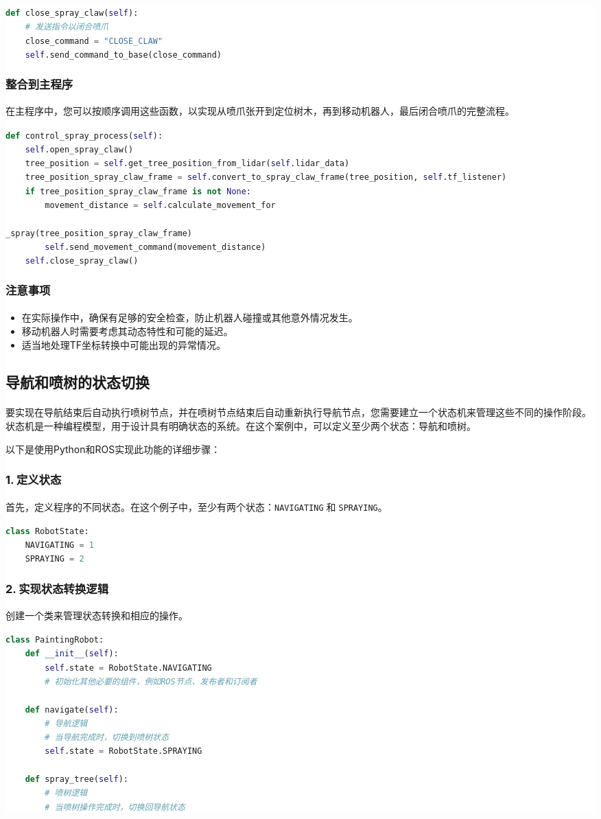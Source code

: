 ```python
def close_spray_claw(self):
    # 发送指令以闭合喷爪
    close_command = "CLOSE_CLAW"
    self.send_command_to_base(close_command)
```

### 整合到主程序

在主程序中，您可以按顺序调用这些函数，以实现从喷爪张开到定位树木，再到移动机器人，最后闭合喷爪的完整流程。

```python
def control_spray_process(self):
    self.open_spray_claw()
    tree_position = self.get_tree_position_from_lidar(self.lidar_data)
    tree_position_spray_claw_frame = self.convert_to_spray_claw_frame(tree_position, self.tf_listener)
    if tree_position_spray_claw_frame is not None:
        movement_distance = self.calculate_movement_for

_spray(tree_position_spray_claw_frame)
        self.send_movement_command(movement_distance)
    self.close_spray_claw()
```

### 注意事项

- 在实际操作中，确保有足够的安全检查，防止机器人碰撞或其他意外情况发生。
- 移动机器人时需要考虑其动态特性和可能的延迟。
- 适当地处理TF坐标转换中可能出现的异常情况。



## 导航和喷树的状态切换

要实现在导航结束后自动执行喷树节点，并在喷树节点结束后自动重新执行导航节点，您需要建立一个状态机来管理这些不同的操作阶段。状态机是一种编程模型，用于设计具有明确状态的系统。在这个案例中，可以定义至少两个状态：导航和喷树。

以下是使用Python和ROS实现此功能的详细步骤：

### 1. 定义状态

首先，定义程序的不同状态。在这个例子中，至少有两个状态：`NAVIGATING` 和 `SPRAYING`。

```python
class RobotState:
    NAVIGATING = 1
    SPRAYING = 2
```

### 2. 实现状态转换逻辑

创建一个类来管理状态转换和相应的操作。

```python
class PaintingRobot:
    def __init__(self):
        self.state = RobotState.NAVIGATING
        # 初始化其他必要的组件，例如ROS节点、发布者和订阅者

    def navigate(self):
        # 导航逻辑
        # 当导航完成时，切换到喷树状态
        self.state = RobotState.SPRAYING

    def spray_tree(self):
        # 喷树逻辑
        # 当喷树操作完成时，切换回导航状态
```